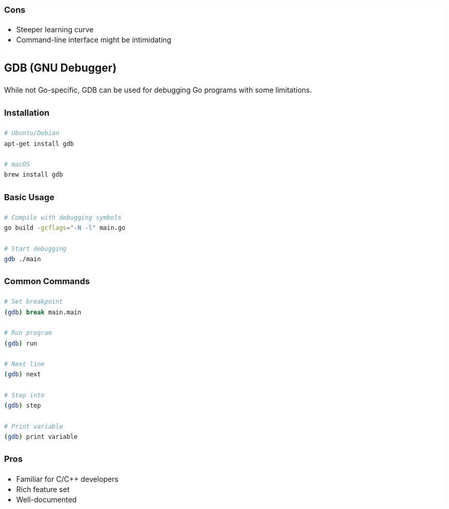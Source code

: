 ### Cons
- Steeper learning curve
- Command-line interface might be intimidating

## GDB (GNU Debugger)

While not Go-specific, GDB can be used for debugging Go programs with some limitations.

### Installation

```bash
# Ubuntu/Debian
apt-get install gdb

# macOS
brew install gdb
```

### Basic Usage

```bash
# Compile with debugging symbols
go build -gcflags="-N -l" main.go

# Start debugging
gdb ./main
```

### Common Commands

```bash
# Set breakpoint
(gdb) break main.main

# Run program
(gdb) run

# Next line
(gdb) next

# Step into
(gdb) step

# Print variable
(gdb) print variable
```

### Pros
- Familiar for C/C++ developers
- Rich feature set
- Well-documented
